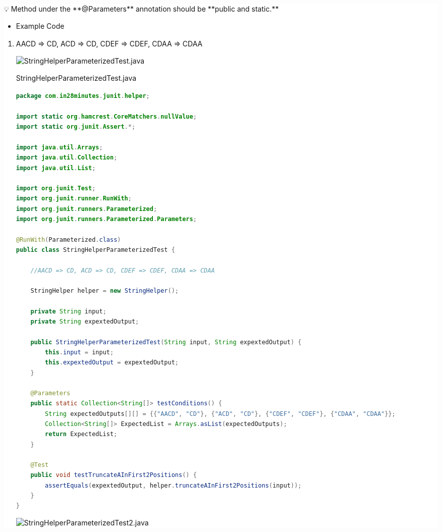 <aside>
💡 Method under the **@Parameters** annotation should be **public and static.**

</aside>

- Example Code
1. AACD => CD, ACD => CD, CDEF => CDEF, CDAA => CDAA
    
    ![StringHelperParameterizedTest.java](Junit%20Tutorial%20Notes%2082897d9c842343b8b0c81661a8a035fe/junit12.png)
    
    StringHelperParameterizedTest.java
    
    ```java
    package com.in28minutes.junit.helper;
    
    import static org.hamcrest.CoreMatchers.nullValue;
    import static org.junit.Assert.*;
    
    import java.util.Arrays;
    import java.util.Collection;
    import java.util.List;
    
    import org.junit.Test;
    import org.junit.runner.RunWith;
    import org.junit.runners.Parameterized;
    import org.junit.runners.Parameterized.Parameters;
    
    @RunWith(Parameterized.class)
    public class StringHelperParameterizedTest {
    	
    	//AACD => CD, ACD => CD, CDEF => CDEF, CDAA => CDAA
    	
    	StringHelper helper = new StringHelper();
    	
    	private String input;
    	private String expextedOutput;
    	
    	public StringHelperParameterizedTest(String input, String expextedOutput) {
    		this.input = input;
    		this.expextedOutput = expextedOutput;
    	}
    
    	@Parameters
    	public static Collection<String[]> testConditions() {
    		String expectedOutputs[][] = {{"AACD", "CD"}, {"ACD", "CD"}, {"CDEF", "CDEF"}, {"CDAA", "CDAA"}};
    		Collection<String[]> ExpectedList = Arrays.asList(expectedOutputs);
    		return ExpectedList;
    	}
    	
    	@Test
    	public void testTruncateAInFirst2Positions() {
    		assertEquals(expextedOutput, helper.truncateAInFirst2Positions(input));
    	}
    }
    ```
    
    ![StringHelperParameterizedTest2.java](Junit%20Tutorial%20Notes%2082897d9c842343b8b0c81661a8a035fe/junit13.png)
    